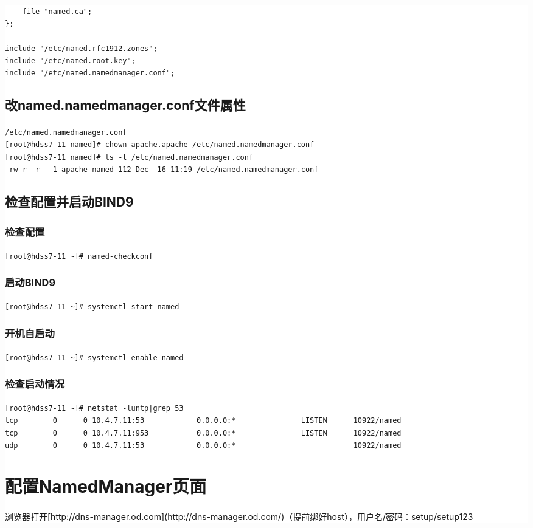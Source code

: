 ```
    file "named.ca";
};

include "/etc/named.rfc1912.zones";
include "/etc/named.root.key";
include "/etc/named.namedmanager.conf";
```

## 改named.namedmanager.conf文件属性

```
/etc/named.namedmanager.conf
[root@hdss7-11 named]# chown apache.apache /etc/named.namedmanager.conf
[root@hdss7-11 named]# ls -l /etc/named.namedmanager.conf 
-rw-r--r-- 1 apache named 112 Dec  16 11:19 /etc/named.namedmanager.conf
```

## 检查配置并启动BIND9

### 检查配置

```
[root@hdss7-11 ~]# named-checkconf
```

### 启动BIND9

```
[root@hdss7-11 ~]# systemctl start named
```

### 开机自启动

```
[root@hdss7-11 ~]# systemctl enable named
```

### 检查启动情况

```
[root@hdss7-11 ~]# netstat -luntp|grep 53
tcp        0      0 10.4.7.11:53            0.0.0.0:*               LISTEN      10922/named         
tcp        0      0 10.4.7.11:953           0.0.0.0:*               LISTEN      10922/named         
udp        0      0 10.4.7.11:53            0.0.0.0:*                           10922/named
```

# 配置NamedManager页面

浏览器打开[http://dns-manager.od.com](http://dns-manager.od.com/)（提前绑好host），用户名/密码：setup/setup123
